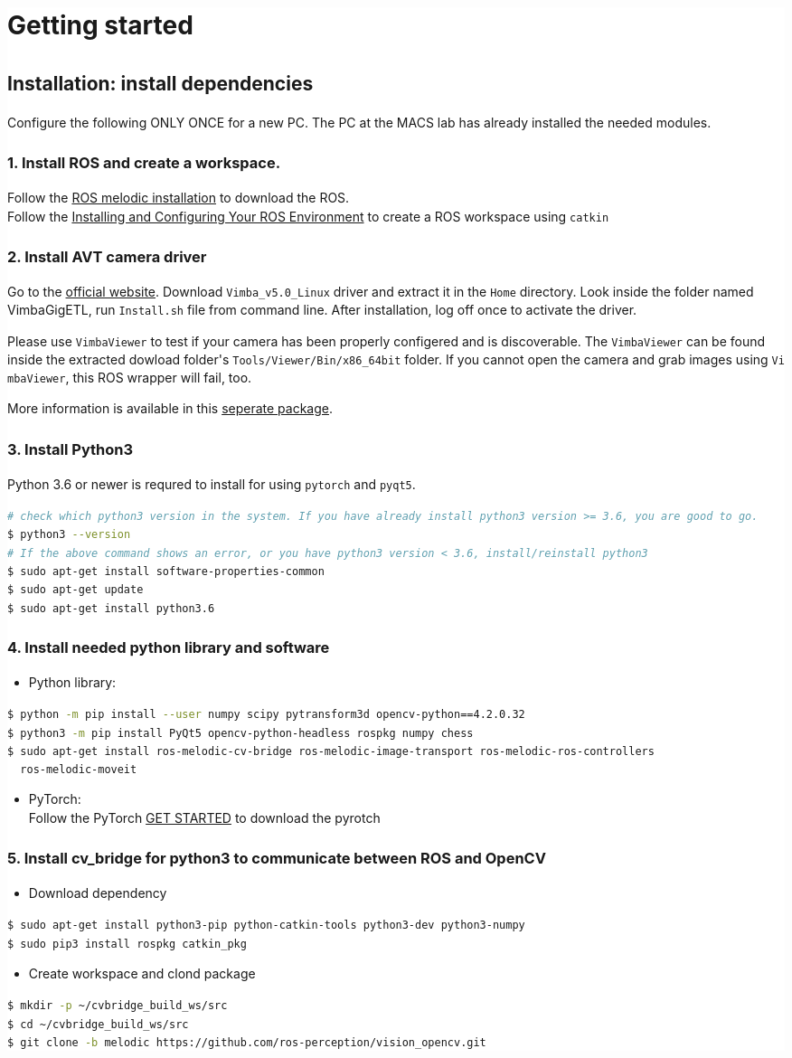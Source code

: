 # Getting started

## Installation: install dependencies
Configure the following ONLY ONCE for a new PC. The PC at the MACS lab has already installed the needed modules.
### 1. Install ROS and create a workspace.
Follow the [ROS melodic installation](http://wiki.ros.org/melodic/Installation/Ubuntu) to download the ROS.\
Follow the [Installing and Configuring Your ROS Environment](http://wiki.ros.org/ROS/Tutorials/InstallingandConfiguringROSEnvironment) to create a ROS workspace using `catkin`

### 2. Install AVT camera driver
Go to the [official website](https://www.alliedvision.com/en/products/vimba-sdk/#c1497). Download `Vimba_v5.0_Linux` driver and extract it in the `Home` directory. 
Look inside the folder named VimbaGigETL, run `Install.sh` file from command line. After installation, log off once to activate the driver.

Please use `VimbaViewer` to test if your camera has been properly configered and is discoverable. The `VimbaViewer` can be found inside the extracted dowload folder's `Tools/Viewer/Bin/x86_64bit` folder. If you cannot open the camera and grab images using `VimbaViewer`, this ROS wrapper will fail, too.

More information is available in this [seperate package](https://github.com/macs-lab/avt_camera#usage).

### 3. Install Python3
Python 3.6 or newer is requred to install for using `pytorch` and `pyqt5`.
```bash
# check which python3 version in the system. If you have already install python3 version >= 3.6, you are good to go.
$ python3 --version
# If the above command shows an error, or you have python3 version < 3.6, install/reinstall python3
$ sudo apt-get install software-properties-common
$ sudo apt-get update
$ sudo apt-get install python3.6
```

### 4. Install needed python library and software
* Python library:
```bash
$ python -m pip install --user numpy scipy pytransform3d opencv-python==4.2.0.32
$ python3 -m pip install PyQt5 opencv-python-headless rospkg numpy chess
$ sudo apt-get install ros-melodic-cv-bridge ros-melodic-image-transport ros-melodic-ros-controllers 
  ros-melodic-moveit
```
* PyTorch:\
Follow the PyTorch [GET STARTED](https://pytorch.org/get-started/locally/) to download the pyrotch

### 5. Install cv_bridge for python3 to communicate between ROS and OpenCV
* Download dependency
```bash
$ sudo apt-get install python3-pip python-catkin-tools python3-dev python3-numpy
$ sudo pip3 install rospkg catkin_pkg
```
* Create workspace and clond package
```bash
$ mkdir -p ~/cvbridge_build_ws/src
$ cd ~/cvbridge_build_ws/src
$ git clone -b melodic https://github.com/ros-perception/vision_opencv.git
```